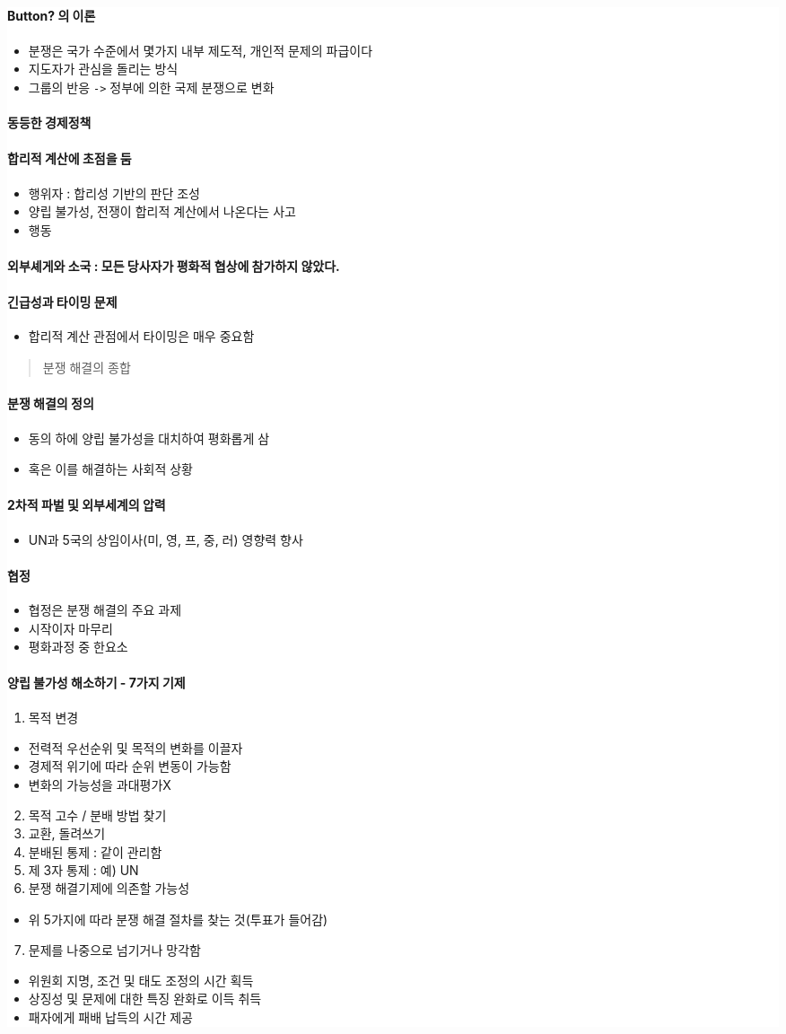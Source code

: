 #### Button? 의 이론

- 분쟁은 국가 수준에서 몇가지 내부 제도적, 개인적 문제의 파급이다
- 지도자가 관심을 돌리는 방식
- 그룹의 반응 `->` 정부에 의한 국제 분쟁으로 변화

#### 동등한 경제정책

#### 합리적 계산에 초점을 둠

- 행위자 : 합리성 기반의 판단 조성
- 양립 불가성, 전쟁이 합리적 계산에서 나온다는 사고
- 행동

#### 외부셰게와 소국 : 모든 당사자가 평화적 협상에 참가하지 않았다.

#### 긴급성과 타이밍 문제

- 합리적 계산 관점에서 타이밍은 매우 중요함

> 분쟁 해결의 종합

#### 분쟁 해결의 정의

- 동의 하에 양립 불가성을 대치하여 평화롭게 삼

- 혹은 이를 해결하는 사회적 상황

#### 2차적 파벌 및 외부세계의 압력

- UN과 5국의 상임이사(미, 영, 프, 중, 러) 영향력 향사

#### 협정

- 협정은 분쟁 해결의 주요 과제
- 시작이자 마무리
- 평화과정 중 한요소

#### 양립 불가성 해소하기 - 7가지 기제

1. 목적 변경
  - 전력적 우선순위 및 목적의 변화를 이끌자
  - 경제적 위기에 따라 순위 변동이 가능함
  - 변화의 가능성을 과대평가X

2. 목적 고수 / 분배 방법 찾기
3. 교환, 돌려쓰기
4. 분배된 통제 : 같이 관리함
5. 제 3자 통제 : 예) UN
6. 분쟁 해결기제에 의존할 가능성
  - 위 5가지에 따라 분쟁 해결 절차를 찾는 것(투표가 들어감)
7. 문제를 나중으로 넘기거나 망각함
  - 위원회 지명, 조건 및 태도 조정의 시간 획득
  - 상징성 및 문제에 대한 특징 완화로 이득 취득
  - 패자에게 패배 납득의 시간 제공
